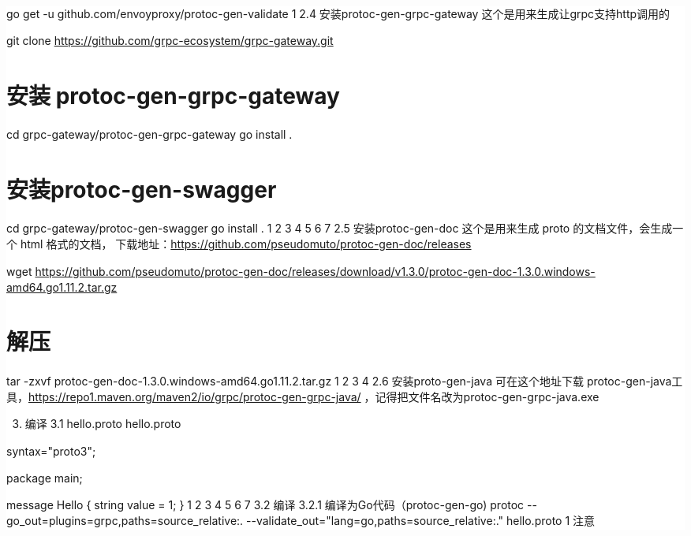go get -u github.com/envoyproxy/protoc-gen-validate
1
2.4 安装protoc-gen-grpc-gateway
这个是用来生成让grpc支持http调用的

git clone https://github.com/grpc-ecosystem/grpc-gateway.git
# 安装 protoc-gen-grpc-gateway
cd grpc-gateway/protoc-gen-grpc-gateway
go install .
# 安装protoc-gen-swagger
cd grpc-gateway/protoc-gen-swagger
go install .
1
2
3
4
5
6
7
2.5 安装protoc-gen-doc
这个是用来生成 proto 的文档文件，会生成一个 html 格式的文档， 下载地址：https://github.com/pseudomuto/protoc-gen-doc/releases

wget https://github.com/pseudomuto/protoc-gen-doc/releases/download/v1.3.0/protoc-gen-doc-1.3.0.windows-amd64.go1.11.2.tar.gz

# 解压
tar -zxvf protoc-gen-doc-1.3.0.windows-amd64.go1.11.2.tar.gz
1
2
3
4
2.6 安装proto-gen-java
可在这个地址下载 protoc-gen-java工具，https://repo1.maven.org/maven2/io/grpc/protoc-gen-grpc-java/ ，记得把文件名改为protoc-gen-grpc-java.exe

3. 编译
3.1 hello.proto
hello.proto

syntax="proto3";

package main;

message Hello {
	string value = 1;
}
1
2
3
4
5
6
7
3.2 编译
3.2.1 编译为Go代码（protoc-gen-go)
protoc --go_out=plugins=grpc,paths=source_relative:. --validate_out="lang=go,paths=source_relative:." hello.proto
1
注意
